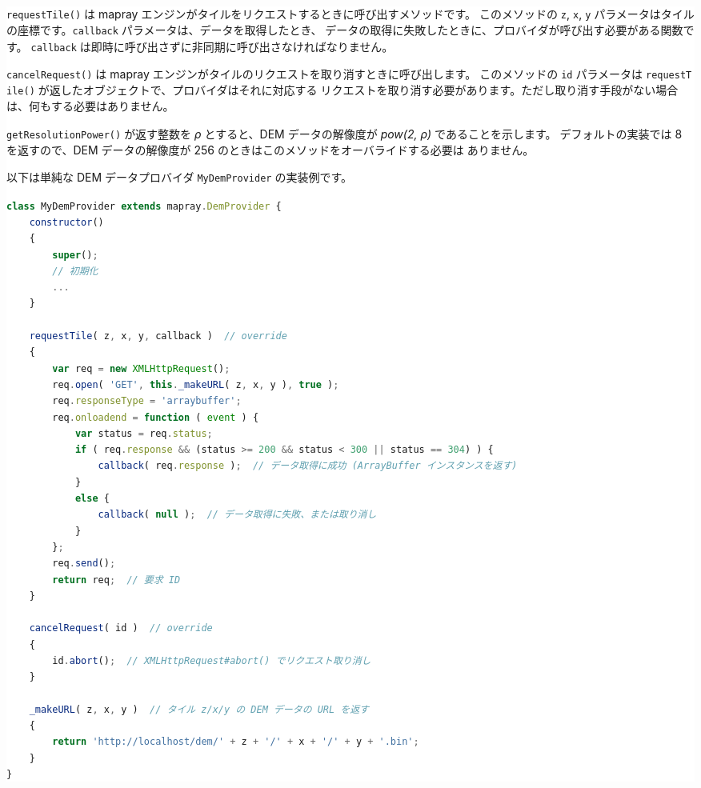`requestTile()` は mapray エンジンがタイルをリクエストするときに呼び出すメソッドです。
このメソッドの `z`, `x`, `y` パラメータはタイルの座標です。`callback` パラメータは、データを取得したとき、
データの取得に失敗したときに、プロバイダが呼び出す必要がある関数です。
`callback` は即時に呼び出さずに非同期に呼び出さなければなりません。

`cancelRequest()` は mapray エンジンがタイルのリクエストを取り消すときに呼び出します。
このメソッドの `id` パラメータは `requestTile()` が返したオブジェクトで、プロバイダはそれに対応する
リクエストを取り消す必要があります。ただし取り消す手段がない場合は、何もする必要はありません。

`getResolutionPower()` が返す整数を *ρ* とすると、DEM データの解像度が *pow(2, ρ)* であることを示します。
デフォルトの実装では 8 を返すので、DEM データの解像度が 256 のときはこのメソッドをオーバライドする必要は
ありません。

以下は単純な DEM データプロバイダ `MyDemProvider` の実装例です。

~~~javascript
class MyDemProvider extends mapray.DemProvider {
    constructor()
    {
        super();
        // 初期化
        ...
    }

    requestTile( z, x, y, callback )  // override
    {
        var req = new XMLHttpRequest();
        req.open( 'GET', this._makeURL( z, x, y ), true );
        req.responseType = 'arraybuffer';
        req.onloadend = function ( event ) {
            var status = req.status;
            if ( req.response && (status >= 200 && status < 300 || status == 304) ) {
                callback( req.response );  // データ取得に成功 (ArrayBuffer インスタンスを返す)
            }
            else {
                callback( null );  // データ取得に失敗、または取り消し
            }
        };
        req.send();
        return req;  // 要求 ID
    }

    cancelRequest( id )  // override
    {
        id.abort();  // XMLHttpRequest#abort() でリクエスト取り消し
    }

    _makeURL( z, x, y )  // タイル z/x/y の DEM データの URL を返す
    {
        return 'http://localhost/dem/' + z + '/' + x + '/' + y + '.bin';
    }
}
~~~
